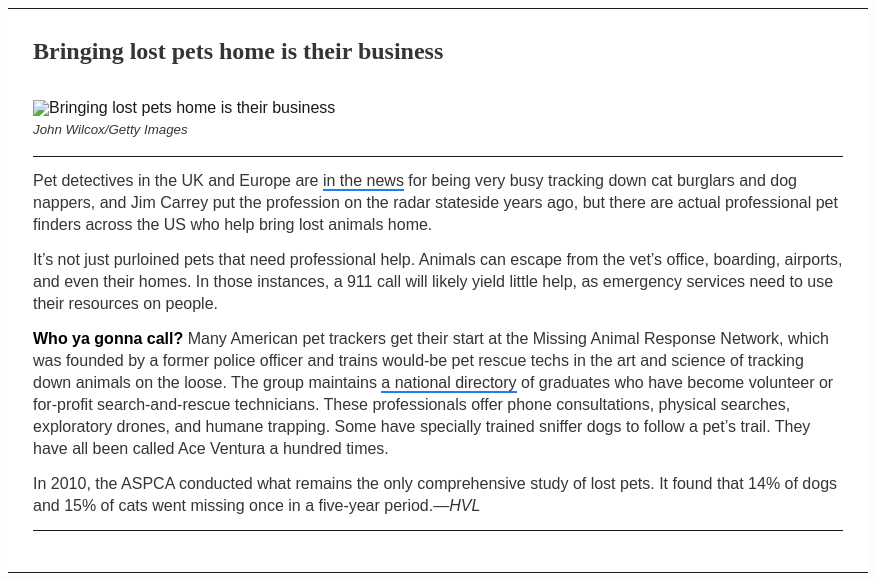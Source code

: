 </div>
</td>
</tr>
</table>
<table border="0" cellpadding="0" cellspacing="0" style="border-collapse:collapse;mso-table-lspace:0pt;mso-table-rspace:0pt" width="100%">
<tr>
<td style="border-collapse:collapse;mso-table-lspace:0pt;mso-table-rspace:0pt;padding:25px;font-size:16px;font-family:Arial, Helvetica, sans-serif;line-height:16px;text-align:left;color:#353535">
<table border="0" cellpadding="0" cellspacing="0" style="border-collapse:collapse;mso-table-lspace:0pt;mso-table-rspace:0pt" width="100%">
<div style="padding:0 15px 0px 15px;padding:0">
<h1 style="font-family:Helvetica, Arial, sans-serif;color:#333;margin-bottom:0;line-height:26px;margin-top:8px;margin-top:0px;font-family:Georgia;font-size:24px;font-style:normal;font-weight:700;line-height:34px;letter-spacing:0em;text-align:left;color:#000;color:#353535;margin-bottom:revert">
<a href="https://links.morningbrew.com/c/uiy?mbcid=38242335.4126790&amp;mid=55ab9c4c00053927cd05204998094c31&amp;mbuuid=PqBAe5c1bS3tvTDfxEgD98b1" style="text-decoration:none;color:inherit;color:#000;color:#353535;text-decoration:none;border-bottom:none" target="\_blank">Bringing lost pets home is their business
</a>
</h1>
</div>
</table>
<div style="padding-top:15px;padding:0;">
<a href="https://links.morningbrew.com/c/uiy?mbcid=38242335.4126790&amp;mid=55ab9c4c00053927cd05204998094c31&amp;mbuuid=PqBAe5c1bS3tvTDfxEgD98b1" style="text-decoration:none;border:none;" target="\_blank"><img alt="Bringing lost pets home is their business" src="https://cdn.sanity.io/images/bl383u0v/production/446a5b3eba86a997da27188fe06e900610dd2e32-1500x1000.jpg?w=620&amp;q=70&amp;auto=format" style="display: block; width: 100%; max-width: 670px;" width="670"/>
</a><p style="margin-top:0;margin-bottom:15px;display:block;margin:13px 0;line-height:22px;margin: 0; padding: 0;">
<span style="padding-left:10px;line-height:14px;display:inline-block;padding-left:0px;margin-top:5px;margin-bottom:0px;line-height:16px"><small><em>John Wilcox/Getty Images</em></small></span>
</p>
</div>
<table border="0" cellpadding="0" cellspacing="0" style="border-collapse:collapse;mso-table-lspace:0pt;mso-table-rspace:0pt" width="100%">
<tr>
<td style="border-collapse:collapse;mso-table-lspace:0pt;mso-table-rspace:0pt;padding:15px;padding:0;padding-bottom: 0;">
<p style="margin-top:0;margin-bottom:15px;display:block;margin:13px 0;line-height:22px">Pet detectives in the UK and Europe are <a href="https://links.morningbrew.com/c/tIY?mblid=73226fd9ac29&amp;mbcid=38242335.4126790&amp;mid=55ab9c4c00053927cd05204998094c31&amp;mbuuid=PqBAe5c1bS3tvTDfxEgD98b1" style="border-bottom:2px solid #1c7ff2;text-decoration:none;color:#333" target="\_blank">in the news</a> for being very busy tracking down cat burglars and dog nappers, and Jim Carrey put the profession on the radar stateside years ago, but there are actual professional pet finders across the US who help bring lost animals home.</p>
<p style="margin-top:0;margin-bottom:15px;display:block;margin:13px 0;line-height:22px">It’s not just purloined pets that need professional help. Animals can escape from the vet’s office, boarding, airports, and even their homes. In those instances, a 911 call will likely yield little help, as emergency services need to use their resources on people.</p>
<p style="margin-top:0;margin-bottom:15px;display:block;margin:13px 0;line-height:22px"><strong style="color:#000">Who ya gonna call? </strong>Many American pet trackers get their start at the Missing Animal Response Network, which was founded by a former police officer and trains would-be pet rescue techs in the art and science of tracking down animals on the loose. The group maintains <a href="https://links.morningbrew.com/c/uiA?mblid=d9d93c64698d&amp;mbcid=38242335.4126790&amp;mid=55ab9c4c00053927cd05204998094c31&amp;mbuuid=PqBAe5c1bS3tvTDfxEgD98b1" style="border-bottom:2px solid #1c7ff2;text-decoration:none;color:#333" target="\_blank">a national directory</a> of graduates who have become volunteer or for-profit search-and-rescue technicians. These professionals offer phone consultations, physical searches, exploratory drones, and humane trapping. Some have specially trained sniffer dogs to follow a pet’s trail. They have all been called Ace Ventura a hundred times.</p>
<p style="margin-top:0;margin-bottom:15px;display:block;margin:13px 0;line-height:22px">In 2010, the ASPCA conducted what remains the only comprehensive study of lost pets. It found that 14% of dogs and 15% of cats went missing once in a five-year period.—<em>HVL</em></p>
</td>
</tr>
<tr>